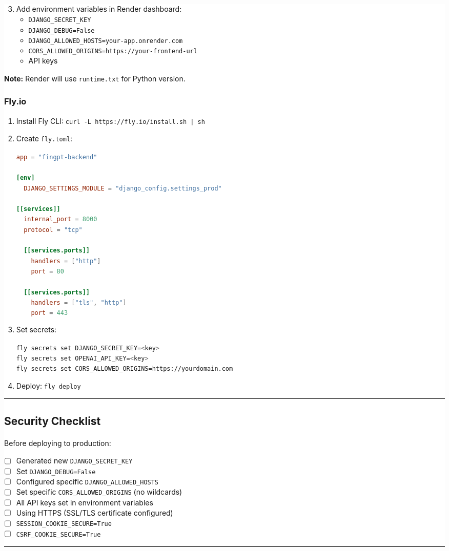 3. Add environment variables in Render dashboard:
   - `DJANGO_SECRET_KEY`
   - `DJANGO_DEBUG=False`
   - `DJANGO_ALLOWED_HOSTS=your-app.onrender.com`
   - `CORS_ALLOWED_ORIGINS=https://your-frontend-url`
   - API keys

**Note:** Render will use `runtime.txt` for Python version.

### Fly.io

1. Install Fly CLI: `curl -L https://fly.io/install.sh | sh`

2. Create `fly.toml`:
   ```toml
   app = "fingpt-backend"

   [env]
     DJANGO_SETTINGS_MODULE = "django_config.settings_prod"

   [[services]]
     internal_port = 8000
     protocol = "tcp"

     [[services.ports]]
       handlers = ["http"]
       port = 80

     [[services.ports]]
       handlers = ["tls", "http"]
       port = 443
   ```

3. Set secrets:
   ```bash
   fly secrets set DJANGO_SECRET_KEY=<key>
   fly secrets set OPENAI_API_KEY=<key>
   fly secrets set CORS_ALLOWED_ORIGINS=https://yourdomain.com
   ```

4. Deploy: `fly deploy`

---

## Security Checklist

Before deploying to production:

- [ ] Generated new `DJANGO_SECRET_KEY`
- [ ] Set `DJANGO_DEBUG=False`
- [ ] Configured specific `DJANGO_ALLOWED_HOSTS`
- [ ] Set specific `CORS_ALLOWED_ORIGINS` (no wildcards)
- [ ] All API keys set in environment variables
- [ ] Using HTTPS (SSL/TLS certificate configured)
- [ ] `SESSION_COOKIE_SECURE=True`
- [ ] `CSRF_COOKIE_SECURE=True`

---